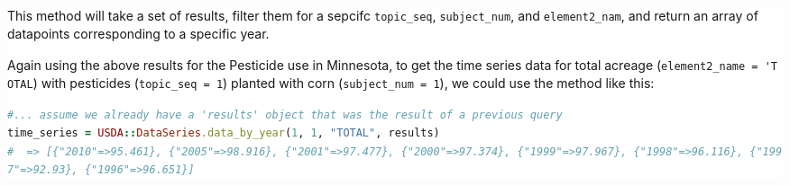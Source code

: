 This method will take a set of results, filter them for a sepcifc `topic_seq`, `subject_num`, and `element2_nam`, and return an array of datapoints corresponding to a specific year. 

Again using the above results for the Pesticide use in Minnesota, to get the time series data for total acreage (`element2_name = 'TOTAL`) with pesticides (`topic_seq = 1`) planted with corn (`subject_num = 1`), we could use the method like this:

```ruby
#... assume we already have a 'results' object that was the result of a previous query
time_series = USDA::DataSeries.data_by_year(1, 1, "TOTAL", results)
#  => [{"2010"=>95.461}, {"2005"=>98.916}, {"2001"=>97.477}, {"2000"=>97.374}, {"1999"=>97.967}, {"1998"=>96.116}, {"1997"=>92.93}, {"1996"=>96.651}]
```
